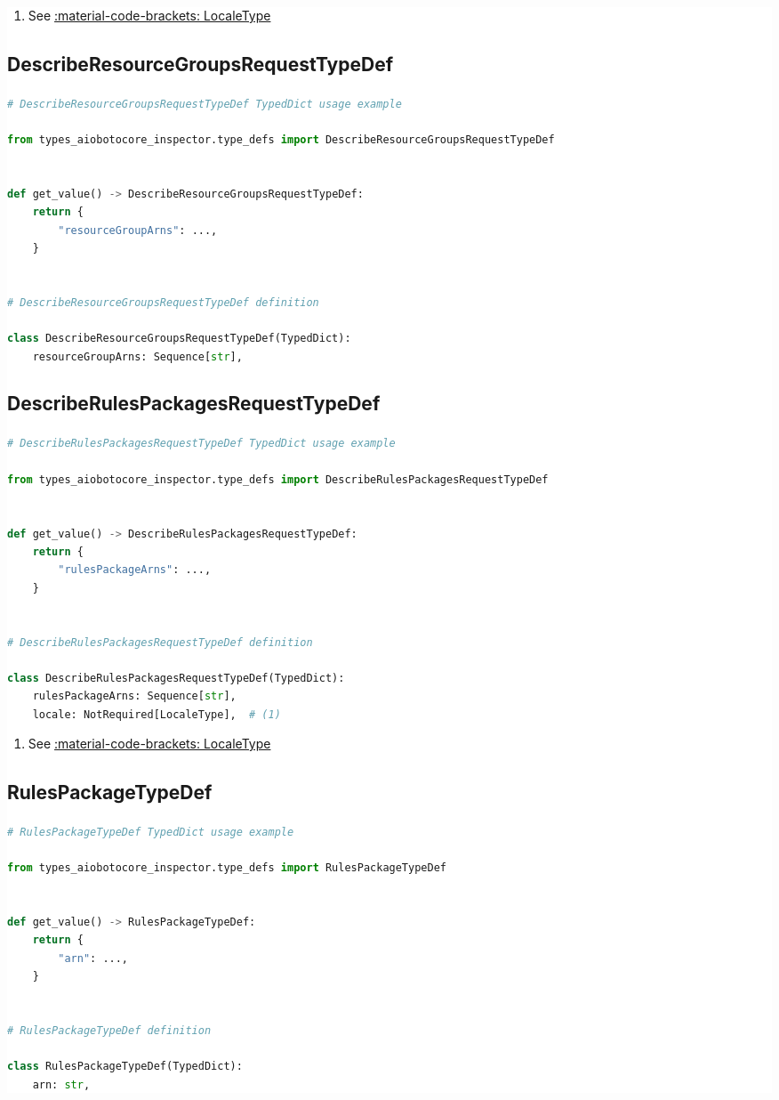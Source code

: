 
1. See [:material-code-brackets: LocaleType](./literals.md#localetype)

## DescribeResourceGroupsRequestTypeDef

```python
# DescribeResourceGroupsRequestTypeDef TypedDict usage example

from types_aiobotocore_inspector.type_defs import DescribeResourceGroupsRequestTypeDef


def get_value() -> DescribeResourceGroupsRequestTypeDef:
    return {
        "resourceGroupArns": ...,
    }


# DescribeResourceGroupsRequestTypeDef definition

class DescribeResourceGroupsRequestTypeDef(TypedDict):
    resourceGroupArns: Sequence[str],
```


## DescribeRulesPackagesRequestTypeDef

```python
# DescribeRulesPackagesRequestTypeDef TypedDict usage example

from types_aiobotocore_inspector.type_defs import DescribeRulesPackagesRequestTypeDef


def get_value() -> DescribeRulesPackagesRequestTypeDef:
    return {
        "rulesPackageArns": ...,
    }


# DescribeRulesPackagesRequestTypeDef definition

class DescribeRulesPackagesRequestTypeDef(TypedDict):
    rulesPackageArns: Sequence[str],
    locale: NotRequired[LocaleType],  # (1)
```

1. See [:material-code-brackets: LocaleType](./literals.md#localetype)

## RulesPackageTypeDef

```python
# RulesPackageTypeDef TypedDict usage example

from types_aiobotocore_inspector.type_defs import RulesPackageTypeDef


def get_value() -> RulesPackageTypeDef:
    return {
        "arn": ...,
    }


# RulesPackageTypeDef definition

class RulesPackageTypeDef(TypedDict):
    arn: str,
```